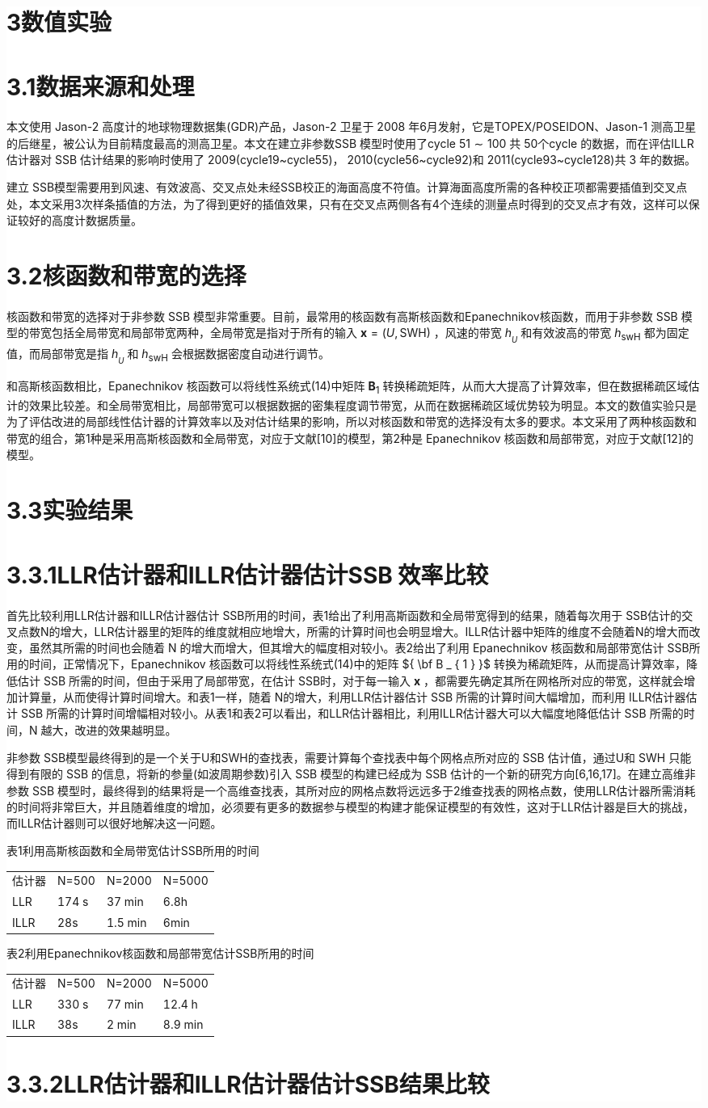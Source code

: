 # 3数值实验

# 3.1数据来源和处理

本文使用 Jason-2 高度计的地球物理数据集(GDR)产品，Jason-2 卫星于 2008 年6月发射，它是TOPEX/POSEIDON、Jason-1 测高卫星的后继星，被公认为目前精度最高的测高卫星。本文在建立非参数SSB 模型时使用了cycle $5 1 \sim 1 0 0$ 共 50个cycle 的数据，而在评估ILLR 估计器对 SSB 估计结果的影响时使用了 2009(cycle19\~cycle55)， 2010(cycle56\~cycle92)和 2011(cycle93\~cycle128)共 3 年的数据。

建立 SSB模型需要用到风速、有效波高、交叉点处未经SSB校正的海面高度不符值。计算海面高度所需的各种校正项都需要插值到交叉点处，本文采用3次样条插值的方法，为了得到更好的插值效果，只有在交叉点两侧各有4个连续的测量点时得到的交叉点才有效，这样可以保证较好的高度计数据质量。

# 3.2核函数和带宽的选择

核函数和带宽的选择对于非参数 SSB 模型非常重要。目前，最常用的核函数有高斯核函数和Epanechnikov核函数，而用于非参数 SSB 模型的带宽包括全局带宽和局部带宽两种，全局带宽是指对于所有的输入 $\pmb { x } = ( U , \mathrm { S W H } )$ ，风速的带宽 $h _ { { } _ { U } }$ 和有效波高的带宽 $h _ { \mathrm { { s w H } } }$ 都为固定值，而局部带宽是指 $h _ { { } _ { U } }$ 和 $h _ { \mathrm { { s w H } } }$ 会根据数据密度自动进行调节。

和高斯核函数相比，Epanechnikov 核函数可以将线性系统式(14)中矩阵 $\pmb { { B } } _ { 1 }$ 转换稀疏矩阵，从而大大提高了计算效率，但在数据稀疏区域估计的效果比较差。和全局带宽相比，局部带宽可以根据数据的密集程度调节带宽，从而在数据稀疏区域优势较为明显。本文的数值实验只是为了评估改进的局部线性估计器的计算效率以及对估计结果的影响，所以对核函数和带宽的选择没有太多的要求。本文采用了两种核函数和带宽的组合，第1种是采用高斯核函数和全局带宽，对应于文献[10]的模型，第2种是 Epanechnikov 核函数和局部带宽，对应于文献[12]的模型。

# 3.3实验结果

# 3.3.1LLR估计器和ILLR估计器估计SSB 效率比较

首先比较利用LLR估计器和ILLR估计器估计 SSB所用的时间，表1给出了利用高斯函数和全局带宽得到的结果，随着每次用于 SSB估计的交叉点数N的增大，LLR估计器里的矩阵的维度就相应地增大，所需的计算时间也会明显增大。ILLR估计器中矩阵的维度不会随着N的增大而改变，虽然其所需的时间也会随着 N 的增大而增大，但其增大的幅度相对较小。表2给出了利用 Epanechnikov 核函数和局部带宽估计 SSB所用的时间，正常情况下，Epanechnikov 核函数可以将线性系统式(14)中的矩阵 ${ \bf B _ { 1 } }$ 转换为稀疏矩阵，从而提高计算效率，降低估计 SSB 所需的时间，但由于采用了局部带宽，在估计 SSB时，对于每一输入 $\boldsymbol { x }$ ，都需要先确定其所在网格所对应的带宽，这样就会增加计算量，从而使得计算时间增大。和表1一样，随着 N的增大，利用LLR估计器估计 SSB 所需的计算时间大幅增加，而利用 ILLR估计器估计 SSB 所需的计算时间增幅相对较小。从表1和表2可以看出，和LLR估计器相比，利用ILLR估计器大可以大幅度地降低估计 SSB 所需的时间，N 越大，改进的效果越明显。

非参数 SSB模型最终得到的是一个关于U和SWH的查找表，需要计算每个查找表中每个网格点所对应的 SSB 估计值，通过U和 SWH 只能得到有限的 SSB 的信息，将新的参量(如波周期参数)引入 SSB 模型的构建已经成为 SSB 估计的一个新的研究方向[6,16,17]。在建立高维非参数 SSB 模型时，最终得到的结果将是一个高维查找表，其所对应的网格点数将远远多于2维查找表的网格点数，使用LLR估计器所需消耗的时间将非常巨大，并且随着维度的增加，必须要有更多的数据参与模型的构建才能保证模型的有效性，这对于LLR估计器是巨大的挑战，而ILLR估计器则可以很好地解决这一问题。

表1利用高斯核函数和全局带宽估计SSB所用的时间  

<html><body><table><tr><td>估计器</td><td>N=500</td><td>N=2000</td><td>N=5000</td></tr><tr><td>LLR</td><td>174 s</td><td>37 min</td><td>6.8h</td></tr><tr><td>ILLR</td><td>28s</td><td>1.5 min</td><td>6min</td></tr></table></body></html>

表2利用Epanechnikov核函数和局部带宽估计SSB所用的时间  

<html><body><table><tr><td>估计器</td><td>N=500</td><td>N=2000</td><td>N=5000</td></tr><tr><td>LLR</td><td>330 s</td><td>77 min</td><td>12.4 h</td></tr><tr><td>ILLR</td><td>38s</td><td>2 min</td><td>8.9 min</td></tr></table></body></html>

# 3.3.2LLR估计器和ILLR估计器估计SSB结果比较
